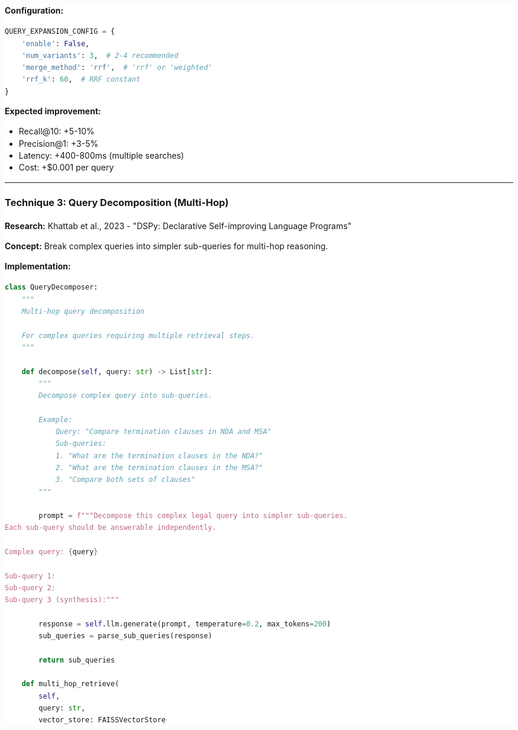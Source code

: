 ```python
```

**Configuration:**

```python
QUERY_EXPANSION_CONFIG = {
    'enable': False,
    'num_variants': 3,  # 2-4 recommended
    'merge_method': 'rrf',  # 'rrf' or 'weighted'
    'rrf_k': 60,  # RRF constant
}
```

**Expected improvement:**
- Recall@10: +5-10%
- Precision@1: +3-5%
- Latency: +400-800ms (multiple searches)
- Cost: +$0.001 per query

---

### Technique 3: Query Decomposition (Multi-Hop)

**Research:** Khattab et al., 2023 - "DSPy: Declarative Self-improving Language Programs"

**Concept:** Break complex queries into simpler sub-queries for multi-hop reasoning.

**Implementation:**

```python
class QueryDecomposer:
    """
    Multi-hop query decomposition

    For complex queries requiring multiple retrieval steps.
    """

    def decompose(self, query: str) -> List[str]:
        """
        Decompose complex query into sub-queries.

        Example:
            Query: "Compare termination clauses in NDA and MSA"
            Sub-queries:
            1. "What are the termination clauses in the NDA?"
            2. "What are the termination clauses in the MSA?"
            3. "Compare both sets of clauses"
        """

        prompt = f"""Decompose this complex legal query into simpler sub-queries.
Each sub-query should be answerable independently.

Complex query: {query}

Sub-query 1:
Sub-query 2:
Sub-query 3 (synthesis):"""

        response = self.llm.generate(prompt, temperature=0.2, max_tokens=200)
        sub_queries = parse_sub_queries(response)

        return sub_queries

    def multi_hop_retrieve(
        self,
        query: str,
        vector_store: FAISSVectorStore
```